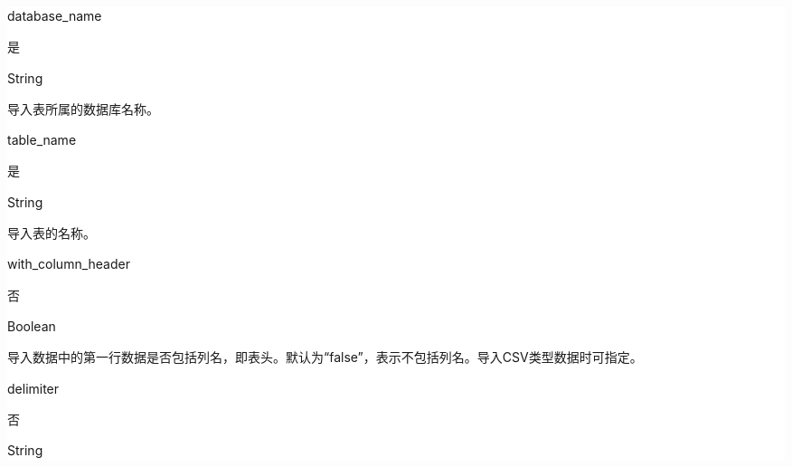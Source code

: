 <tr id="zh-cn_topic_0069077807_row37980454"><td class="cellrowborder" valign="top" width="19.247524752475247%" headers="mcps1.2.5.1.1 "><p id="zh-cn_topic_0069077807_p56517943"><a name="zh-cn_topic_0069077807_p56517943"></a><a name="zh-cn_topic_0069077807_p56517943"></a>database_name</p>
</td>
<td class="cellrowborder" valign="top" width="10.138613861386139%" headers="mcps1.2.5.1.2 "><p id="zh-cn_topic_0069077807_p14550672"><a name="zh-cn_topic_0069077807_p14550672"></a><a name="zh-cn_topic_0069077807_p14550672"></a>是</p>
</td>
<td class="cellrowborder" valign="top" width="9.801980198019802%" headers="mcps1.2.5.1.3 "><p id="zh-cn_topic_0069077807_p37753818"><a name="zh-cn_topic_0069077807_p37753818"></a><a name="zh-cn_topic_0069077807_p37753818"></a>String</p>
</td>
<td class="cellrowborder" valign="top" width="60.81188118811881%" headers="mcps1.2.5.1.4 "><p id="zh-cn_topic_0069077807_p38160445"><a name="zh-cn_topic_0069077807_p38160445"></a><a name="zh-cn_topic_0069077807_p38160445"></a>导入表所属的数据库名称。</p>
</td>
</tr>
<tr id="zh-cn_topic_0069077807_row7899687"><td class="cellrowborder" valign="top" width="19.247524752475247%" headers="mcps1.2.5.1.1 "><p id="zh-cn_topic_0069077807_p35894881"><a name="zh-cn_topic_0069077807_p35894881"></a><a name="zh-cn_topic_0069077807_p35894881"></a>table_name</p>
</td>
<td class="cellrowborder" valign="top" width="10.138613861386139%" headers="mcps1.2.5.1.2 "><p id="zh-cn_topic_0069077807_p21804231"><a name="zh-cn_topic_0069077807_p21804231"></a><a name="zh-cn_topic_0069077807_p21804231"></a>是</p>
</td>
<td class="cellrowborder" valign="top" width="9.801980198019802%" headers="mcps1.2.5.1.3 "><p id="zh-cn_topic_0069077807_p21312323"><a name="zh-cn_topic_0069077807_p21312323"></a><a name="zh-cn_topic_0069077807_p21312323"></a>String</p>
</td>
<td class="cellrowborder" valign="top" width="60.81188118811881%" headers="mcps1.2.5.1.4 "><p id="zh-cn_topic_0069077807_p48576570"><a name="zh-cn_topic_0069077807_p48576570"></a><a name="zh-cn_topic_0069077807_p48576570"></a>导入表的名称。</p>
</td>
</tr>
<tr id="zh-cn_topic_0069077807_row34535952"><td class="cellrowborder" valign="top" width="19.247524752475247%" headers="mcps1.2.5.1.1 "><p id="zh-cn_topic_0069077807_p45948750"><a name="zh-cn_topic_0069077807_p45948750"></a><a name="zh-cn_topic_0069077807_p45948750"></a>with_column_header</p>
</td>
<td class="cellrowborder" valign="top" width="10.138613861386139%" headers="mcps1.2.5.1.2 "><p id="zh-cn_topic_0069077807_p30861244"><a name="zh-cn_topic_0069077807_p30861244"></a><a name="zh-cn_topic_0069077807_p30861244"></a>否</p>
</td>
<td class="cellrowborder" valign="top" width="9.801980198019802%" headers="mcps1.2.5.1.3 "><p id="zh-cn_topic_0069077807_p16732802"><a name="zh-cn_topic_0069077807_p16732802"></a><a name="zh-cn_topic_0069077807_p16732802"></a>Boolean</p>
</td>
<td class="cellrowborder" valign="top" width="60.81188118811881%" headers="mcps1.2.5.1.4 "><p id="zh-cn_topic_0069077807_p13179721"><a name="zh-cn_topic_0069077807_p13179721"></a><a name="zh-cn_topic_0069077807_p13179721"></a>导入数据中的第一行数据是否包括列名，即表头。默认为<span class="parmvalue" id="parmvalue6265287816256"><a name="parmvalue6265287816256"></a><a name="parmvalue6265287816256"></a>“false”</span>，表示不包括列名。导入CSV类型数据时可指定。</p>
</td>
</tr>
<tr id="zh-cn_topic_0069077807_row51508628"><td class="cellrowborder" valign="top" width="19.247524752475247%" headers="mcps1.2.5.1.1 "><p id="zh-cn_topic_0069077807_p11449343"><a name="zh-cn_topic_0069077807_p11449343"></a><a name="zh-cn_topic_0069077807_p11449343"></a>delimiter</p>
</td>
<td class="cellrowborder" valign="top" width="10.138613861386139%" headers="mcps1.2.5.1.2 "><p id="zh-cn_topic_0069077807_p54981566"><a name="zh-cn_topic_0069077807_p54981566"></a><a name="zh-cn_topic_0069077807_p54981566"></a>否</p>
</td>
<td class="cellrowborder" valign="top" width="9.801980198019802%" headers="mcps1.2.5.1.3 "><p id="zh-cn_topic_0069077807_p24321850"><a name="zh-cn_topic_0069077807_p24321850"></a><a name="zh-cn_topic_0069077807_p24321850"></a>String</p>